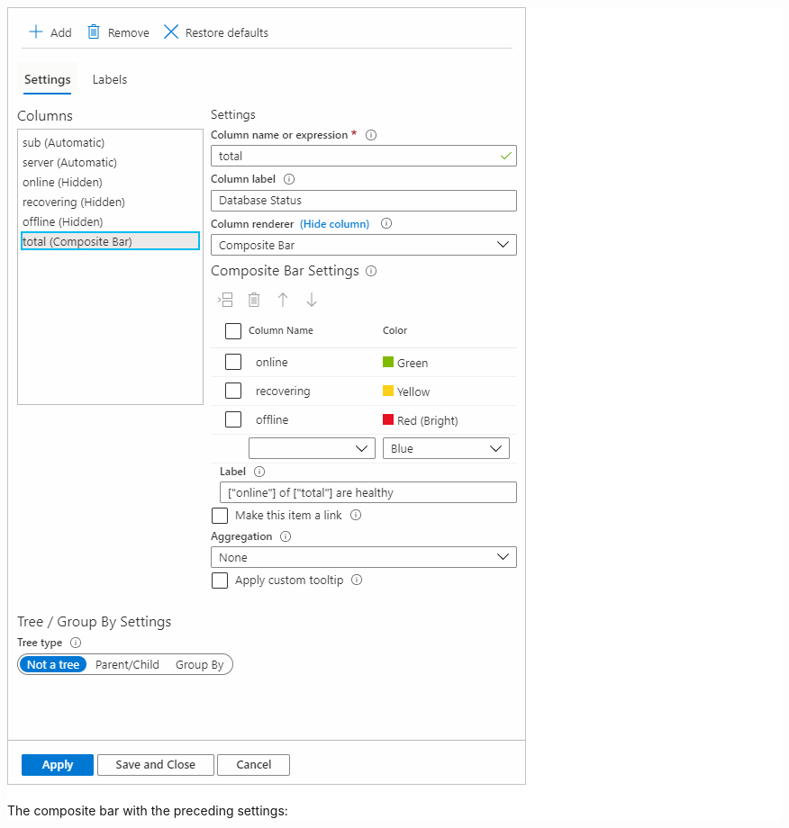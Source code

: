 ![Screenshot that shows composite bar column settings with the preceding settings.](./media/workbooks-composite-bar/composite-bar-settings.png)

The composite bar with the preceding settings:
